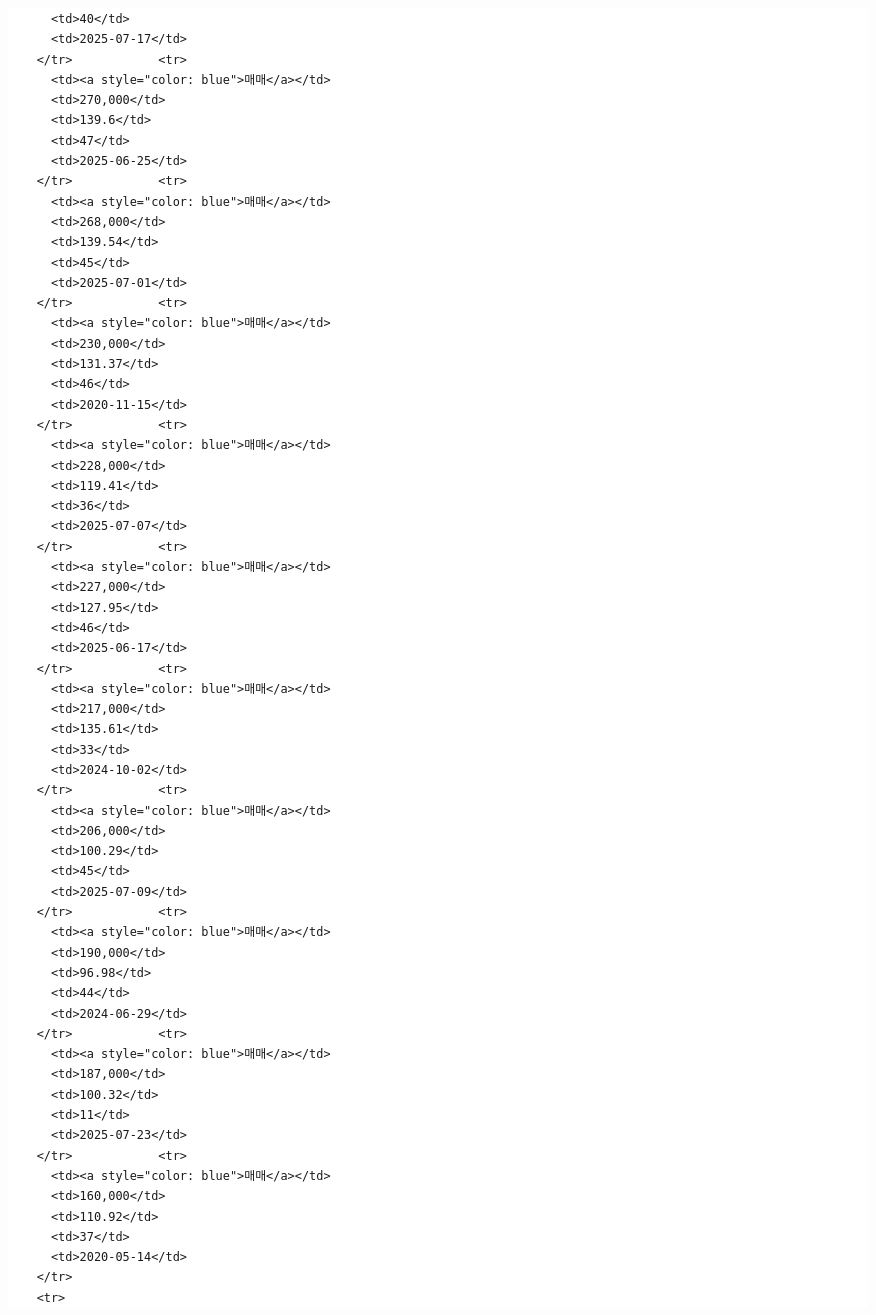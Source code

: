           <td>40</td>
          <td>2025-07-17</td>
        </tr>            <tr>
          <td><a style="color: blue">매매</a></td>
          <td>270,000</td>
          <td>139.6</td>
          <td>47</td>
          <td>2025-06-25</td>
        </tr>            <tr>
          <td><a style="color: blue">매매</a></td>
          <td>268,000</td>
          <td>139.54</td>
          <td>45</td>
          <td>2025-07-01</td>
        </tr>            <tr>
          <td><a style="color: blue">매매</a></td>
          <td>230,000</td>
          <td>131.37</td>
          <td>46</td>
          <td>2020-11-15</td>
        </tr>            <tr>
          <td><a style="color: blue">매매</a></td>
          <td>228,000</td>
          <td>119.41</td>
          <td>36</td>
          <td>2025-07-07</td>
        </tr>            <tr>
          <td><a style="color: blue">매매</a></td>
          <td>227,000</td>
          <td>127.95</td>
          <td>46</td>
          <td>2025-06-17</td>
        </tr>            <tr>
          <td><a style="color: blue">매매</a></td>
          <td>217,000</td>
          <td>135.61</td>
          <td>33</td>
          <td>2024-10-02</td>
        </tr>            <tr>
          <td><a style="color: blue">매매</a></td>
          <td>206,000</td>
          <td>100.29</td>
          <td>45</td>
          <td>2025-07-09</td>
        </tr>            <tr>
          <td><a style="color: blue">매매</a></td>
          <td>190,000</td>
          <td>96.98</td>
          <td>44</td>
          <td>2024-06-29</td>
        </tr>            <tr>
          <td><a style="color: blue">매매</a></td>
          <td>187,000</td>
          <td>100.32</td>
          <td>11</td>
          <td>2025-07-23</td>
        </tr>            <tr>
          <td><a style="color: blue">매매</a></td>
          <td>160,000</td>
          <td>110.92</td>
          <td>37</td>
          <td>2020-05-14</td>
        </tr>        
        <tr>